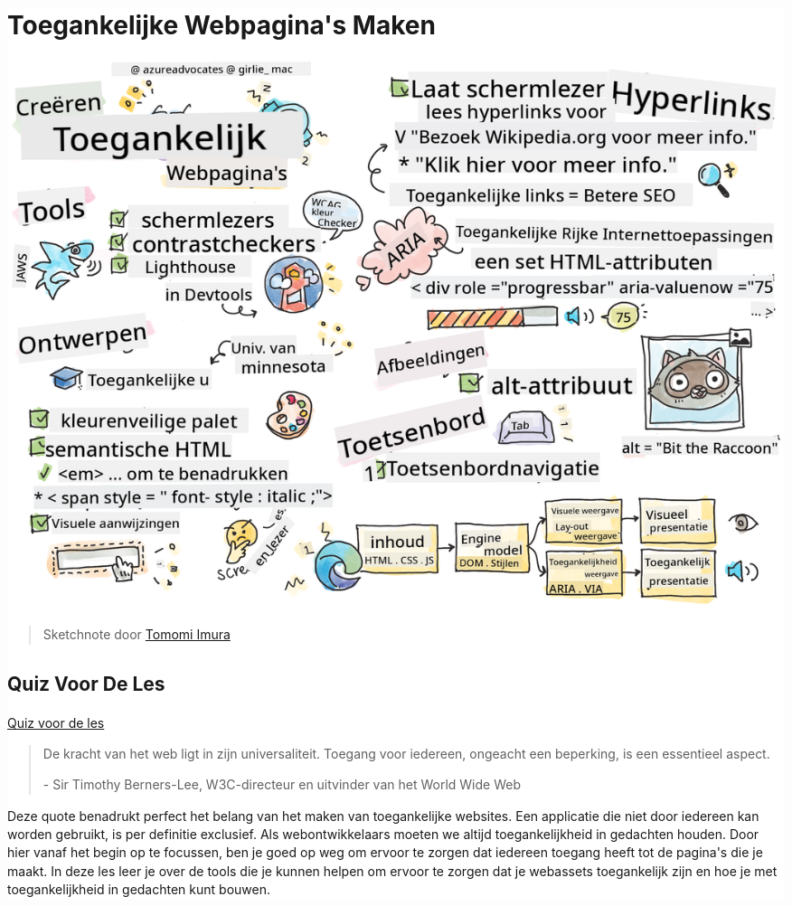 
# Toegankelijke Webpagina's Maken

![Alles Over Toegankelijkheid](../../../../translated_images/webdev101-a11y.8ef3025c858d897a403a1a42c0897c76e11b724d9a8a0c0578dd4316f7507622.nl.png)
> Sketchnote door [Tomomi Imura](https://twitter.com/girlie_mac)

## Quiz Voor De Les
[Quiz voor de les](https://ff-quizzes.netlify.app/web/)

> De kracht van het web ligt in zijn universaliteit. Toegang voor iedereen, ongeacht een beperking, is een essentieel aspect.
>
> \- Sir Timothy Berners-Lee, W3C-directeur en uitvinder van het World Wide Web

Deze quote benadrukt perfect het belang van het maken van toegankelijke websites. Een applicatie die niet door iedereen kan worden gebruikt, is per definitie exclusief. Als webontwikkelaars moeten we altijd toegankelijkheid in gedachten houden. Door hier vanaf het begin op te focussen, ben je goed op weg om ervoor te zorgen dat iedereen toegang heeft tot de pagina's die je maakt. In deze les leer je over de tools die je kunnen helpen om ervoor te zorgen dat je webassets toegankelijk zijn en hoe je met toegankelijkheid in gedachten kunt bouwen.
